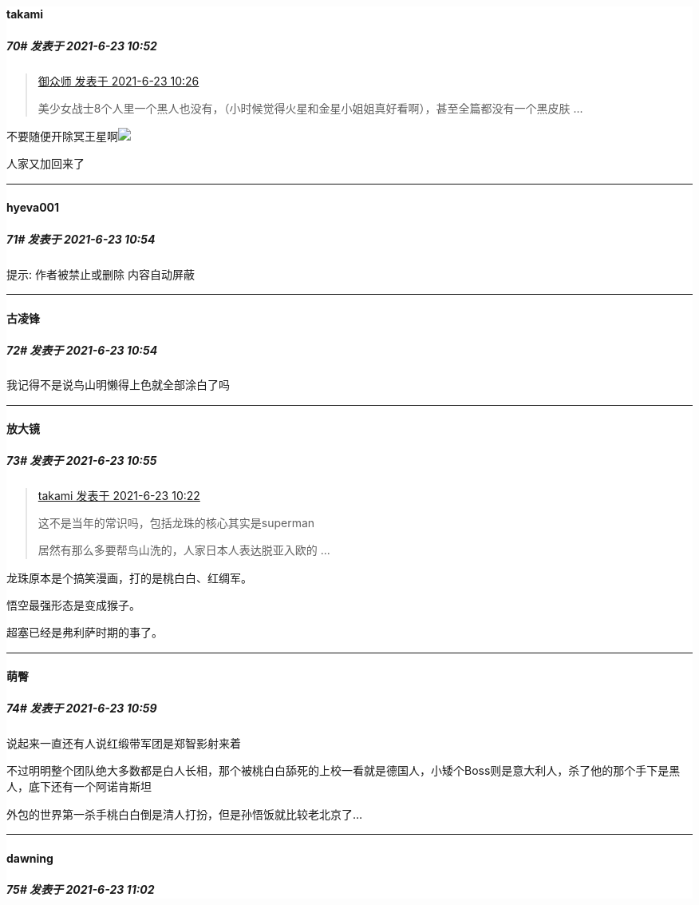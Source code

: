 ####  takami  
##### 70#       发表于 2021-6-23 10:52

<blockquote><a href="httphttps://bbs.saraba1st.com/2b/forum.php?mod=redirect&amp;goto=findpost&amp;pid=51706818&amp;ptid=2011459" target="_blank">御众师 发表于 2021-6-23 10:26</a>

美少女战士8个人里一个黑人也没有，（小时候觉得火星和金星小姐姐真好看啊），甚至全篇都没有一个黑皮肤 ...</blockquote>
不要随便开除冥王星啊<img src="https://static.saraba1st.com/image/smiley/face2017/015.png" referrerpolicy="no-referrer">

人家又加回来了

*****

####  hyeva001  
##### 71#       发表于 2021-6-23 10:54

提示: 作者被禁止或删除 内容自动屏蔽

*****

####  古凌锋  
##### 72#       发表于 2021-6-23 10:54

我记得不是说鸟山明懒得上色就全部涂白了吗

*****

####  放大镜  
##### 73#       发表于 2021-6-23 10:55

<blockquote><a href="httphttps://bbs.saraba1st.com/2b/forum.php?mod=redirect&amp;goto=findpost&amp;pid=51706757&amp;ptid=2011459" target="_blank">takami 发表于 2021-6-23 10:22</a>

这不是当年的常识吗，包括龙珠的核心其实是superman

居然有那么多要帮鸟山洗的，人家日本人表达脱亚入欧的 ...</blockquote>
龙珠原本是个搞笑漫画，打的是桃白白、红绸军。

悟空最强形态是变成猴子。

超塞已经是弗利萨时期的事了。

*****

####  萌臀  
##### 74#       发表于 2021-6-23 10:59

说起来一直还有人说红缎带军团是郑智影射来着

不过明明整个团队绝大多数都是白人长相，那个被桃白白舔死的上校一看就是德国人，小矮个Boss则是意大利人，杀了他的那个手下是黑人，底下还有一个阿诺肯斯坦

外包的世界第一杀手桃白白倒是清人打扮，但是孙悟饭就比较老北京了…

*****

####  dawning  
##### 75#       发表于 2021-6-23 11:02

